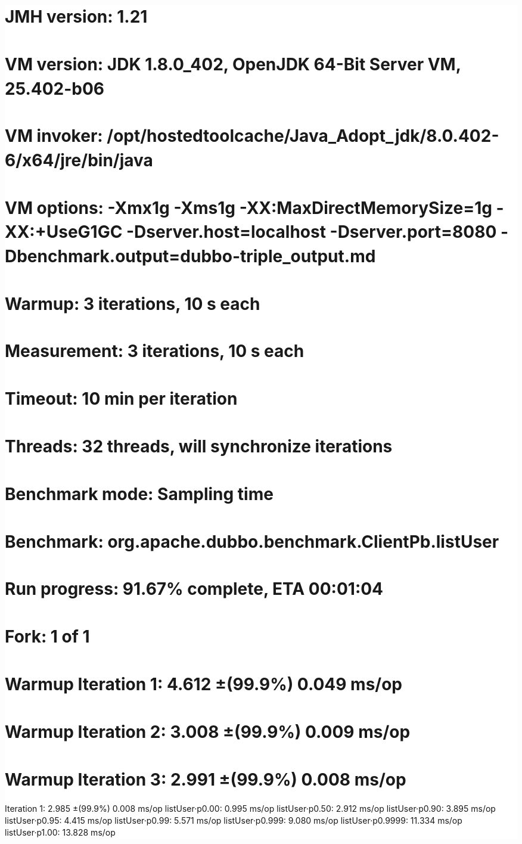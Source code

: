 
# JMH version: 1.21
# VM version: JDK 1.8.0_402, OpenJDK 64-Bit Server VM, 25.402-b06
# VM invoker: /opt/hostedtoolcache/Java_Adopt_jdk/8.0.402-6/x64/jre/bin/java
# VM options: -Xmx1g -Xms1g -XX:MaxDirectMemorySize=1g -XX:+UseG1GC -Dserver.host=localhost -Dserver.port=8080 -Dbenchmark.output=dubbo-triple_output.md
# Warmup: 3 iterations, 10 s each
# Measurement: 3 iterations, 10 s each
# Timeout: 10 min per iteration
# Threads: 32 threads, will synchronize iterations
# Benchmark mode: Sampling time
# Benchmark: org.apache.dubbo.benchmark.ClientPb.listUser

# Run progress: 91.67% complete, ETA 00:01:04
# Fork: 1 of 1
# Warmup Iteration   1: 4.612 ±(99.9%) 0.049 ms/op
# Warmup Iteration   2: 3.008 ±(99.9%) 0.009 ms/op
# Warmup Iteration   3: 2.991 ±(99.9%) 0.008 ms/op
Iteration   1: 2.985 ±(99.9%) 0.008 ms/op
                 listUser·p0.00:   0.995 ms/op
                 listUser·p0.50:   2.912 ms/op
                 listUser·p0.90:   3.895 ms/op
                 listUser·p0.95:   4.415 ms/op
                 listUser·p0.99:   5.571 ms/op
                 listUser·p0.999:  9.080 ms/op
                 listUser·p0.9999: 11.334 ms/op
                 listUser·p1.00:   13.828 ms/op

